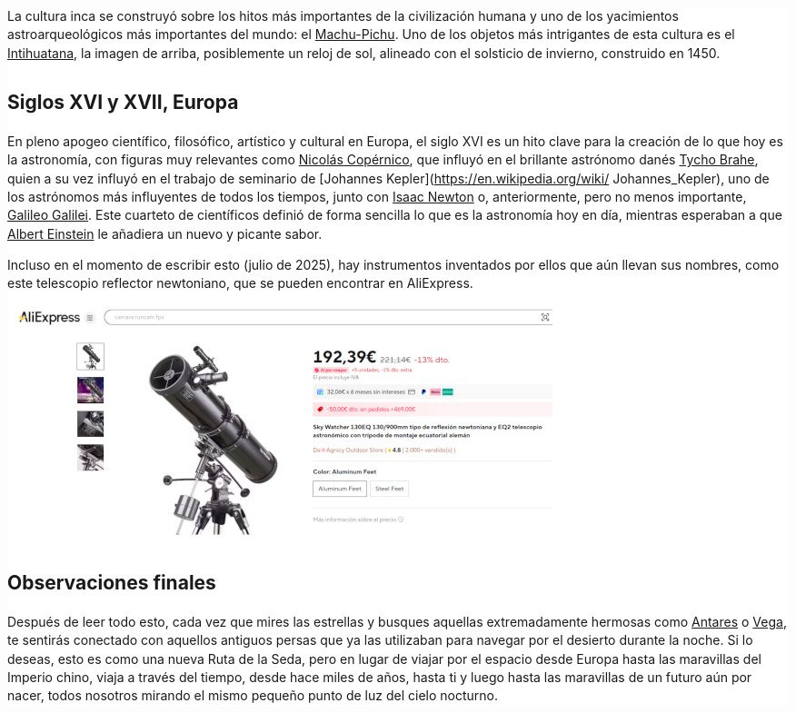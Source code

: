 La cultura inca se construyó sobre los hitos más importantes de la civilización humana y uno de los yacimientos astroarqueológicos más importantes del mundo: el [Machu-Pichu](https://en.wikipedia.org/wiki/Machu_Picchu). Uno de los objetos más intrigantes de esta cultura es el [Intihuatana](https://en.wikipedia.org/wiki/Intihuatana,_Urubamba), la imagen de arriba, posiblemente un reloj de sol, alineado con el solsticio de invierno, construido en 1450.


## Siglos XVI y XVII, Europa

En pleno apogeo científico, filosófico, artístico y cultural en Europa, el siglo XVI es un hito clave para la creación de lo que hoy es la astronomía, con figuras muy relevantes como [Nicolás Copérnico](https://en.wikipedia.org/wiki/Nicolaus_Copernicus), que influyó en el brillante astrónomo danés [Tycho Brahe](https://en.wikipedia.org/wiki/Tycho_Brahe), quien a su vez influyó en el trabajo de seminario de [Johannes Kepler](https://en.wikipedia.org/wiki/ Johannes_Kepler), uno de los astrónomos más influyentes de todos los tiempos, junto con [Isaac Newton](https://en.wikipedia.org/wiki/Isaac_Newton) o, anteriormente, pero no menos importante, [Galileo Galilei](https://en.wikipedia.org/wiki/Galileo_Galilei). Este cuarteto de científicos definió de forma sencilla lo que es la astronomía hoy en día,  mientras esperaban a que [Albert Einstein](https://en.wikipedia.org/wiki/Albert_Einstein) le añadiera un nuevo y picante sabor.

Incluso en el momento de escribir esto (julio de 2025), hay instrumentos inventados por ellos que aún llevan sus nombres, como este telescopio reflector newtoniano, que se pueden encontrar en AliExpress.

![](./Pics/Newtonian.jpg)


## Observaciones finales

Después de leer todo esto, cada vez que mires las estrellas y busques aquellas extremadamente hermosas como [Antares](./Antares_Star.md) o [Vega](./Vega_Star.md), te sentirás conectado con aquellos antiguos persas que ya las utilizaban para navegar por el desierto durante la noche. Si lo deseas, esto es como una nueva Ruta de la Seda, pero en lugar de viajar por el espacio desde Europa hasta las maravillas del Imperio chino, viaja a través del tiempo, desde hace miles de años, hasta ti y luego hasta las maravillas de un futuro aún por nacer, todos nosotros mirando el mismo pequeño punto de luz del cielo nocturno.
